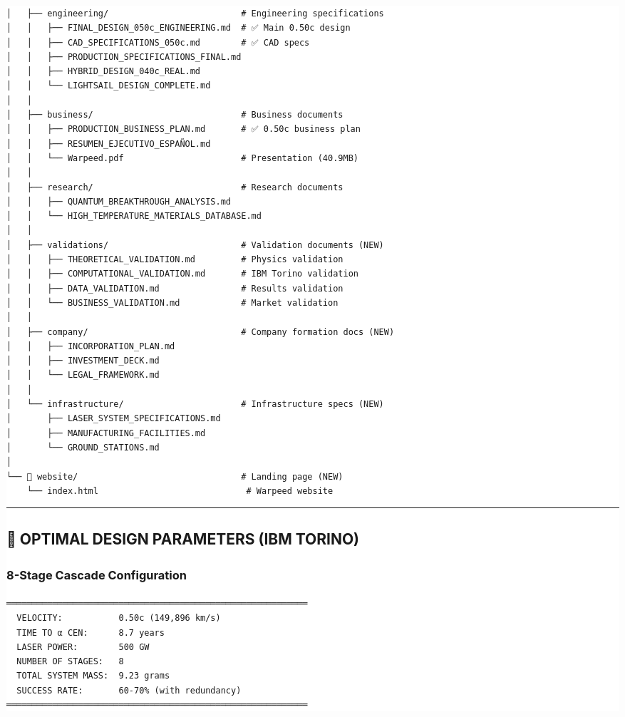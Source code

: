 ```
│   ├── engineering/                          # Engineering specifications
│   │   ├── FINAL_DESIGN_050c_ENGINEERING.md  # ✅ Main 0.50c design
│   │   ├── CAD_SPECIFICATIONS_050c.md        # ✅ CAD specs
│   │   ├── PRODUCTION_SPECIFICATIONS_FINAL.md
│   │   ├── HYBRID_DESIGN_040c_REAL.md
│   │   └── LIGHTSAIL_DESIGN_COMPLETE.md
│   │
│   ├── business/                             # Business documents
│   │   ├── PRODUCTION_BUSINESS_PLAN.md       # ✅ 0.50c business plan
│   │   ├── RESUMEN_EJECUTIVO_ESPAÑOL.md
│   │   └── Warpeed.pdf                       # Presentation (40.9MB)
│   │
│   ├── research/                             # Research documents
│   │   ├── QUANTUM_BREAKTHROUGH_ANALYSIS.md
│   │   └── HIGH_TEMPERATURE_MATERIALS_DATABASE.md
│   │
│   ├── validations/                          # Validation documents (NEW)
│   │   ├── THEORETICAL_VALIDATION.md         # Physics validation
│   │   ├── COMPUTATIONAL_VALIDATION.md       # IBM Torino validation
│   │   ├── DATA_VALIDATION.md                # Results validation
│   │   └── BUSINESS_VALIDATION.md            # Market validation
│   │
│   ├── company/                              # Company formation docs (NEW)
│   │   ├── INCORPORATION_PLAN.md
│   │   ├── INVESTMENT_DECK.md
│   │   └── LEGAL_FRAMEWORK.md
│   │
│   └── infrastructure/                       # Infrastructure specs (NEW)
│       ├── LASER_SYSTEM_SPECIFICATIONS.md
│       ├── MANUFACTURING_FACILITIES.md
│       └── GROUND_STATIONS.md
│
└── 📁 website/                                # Landing page (NEW)
    └── index.html                             # Warpeed website
```

---

## 🎯 OPTIMAL DESIGN PARAMETERS (IBM TORINO)

### 8-Stage Cascade Configuration
```
═══════════════════════════════════════════════════════════
  VELOCITY:           0.50c (149,896 km/s)
  TIME TO α CEN:      8.7 years
  LASER POWER:        500 GW
  NUMBER OF STAGES:   8
  TOTAL SYSTEM MASS:  9.23 grams
  SUCCESS RATE:       60-70% (with redundancy)
═══════════════════════════════════════════════════════════
```

